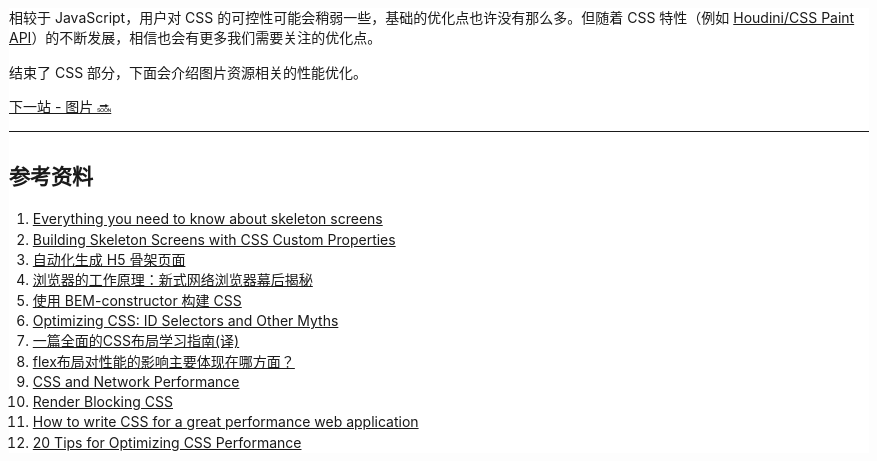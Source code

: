 
相较于 JavaScript，用户对 CSS 的可控性可能会稍弱一些，基础的优化点也许没有那么多。但随着 CSS 特性（例如 [Houdini/CSS Paint API](https://codersblock.com/blog/say-hello-to-houdini-and-the-css-paint-api/)）的不断发展，相信也会有更多我们需要关注的优化点。

结束了 CSS 部分，下面会介绍图片资源相关的性能优化。

[下一站 - 图片 🔜](./image.md)

---

## 参考资料

1. [Everything you need to know about skeleton screens](https://uxdesign.cc/what-you-should-know-about-skeleton-screens-a820c45a571a)
1. [Building Skeleton Screens with CSS Custom Properties](https://css-tricks.com/building-skeleton-screens-css-custom-properties/)
1. [自动化生成 H5 骨架页面](https://zhuanlan.zhihu.com/p/34702561)
1. [浏览器的工作原理：新式网络浏览器幕后揭秘](https://www.html5rocks.com/zh/tutorials/internals/howbrowserswork/#Style_Computation)
1. [使用 BEM-constructor 构建 CSS](https://www.jianshu.com/p/900e26060c09)
1. [Optimizing CSS: ID Selectors and Other Myths](https://www.sitepoint.com/optimizing-css-id-selectors-and-other-myths/)
1. [一篇全面的CSS布局学习指南(译)](https://juejin.im/post/5b3b56a1e51d4519646204bb)
1. [flex布局对性能的影响主要体现在哪方面？](https://www.zhihu.com/question/271492607)
1. [CSS and Network Performance](https://csswizardry.com/2018/11/css-and-network-performance/)
1. [Render Blocking CSS](https://developers.google.com/web/fundamentals/performance/critical-rendering-path/render-blocking-css)
1. [How to write CSS for a great performance web application](https://blog.nextzy.me/how-to-write-css-for-a-great-performance-web-application-edf75bb8a8cc)
1. [20 Tips for Optimizing CSS Performance](https://www.sitepoint.com/optimizing-css-performance/)

